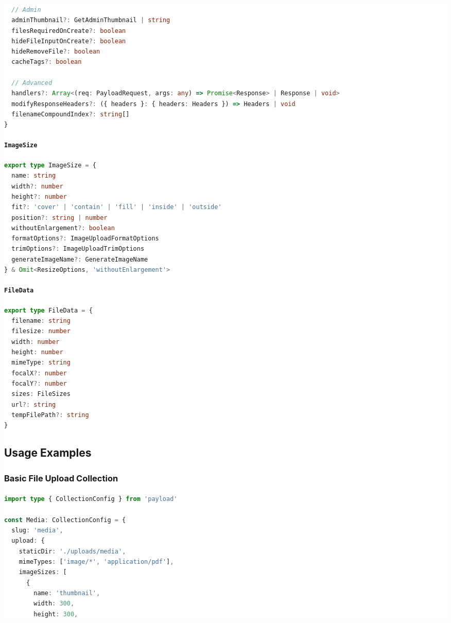 ```typescript
  // Admin
  adminThumbnail?: GetAdminThumbnail | string
  filesRequiredOnCreate?: boolean
  hideFileInputOnCreate?: boolean
  hideRemoveFile?: boolean
  cacheTags?: boolean
  
  // Advanced
  handlers?: Array<(req: PayloadRequest, args: any) => Promise<Response> | Response | void>
  modifyResponseHeaders?: ({ headers }: { headers: Headers }) => Headers | void
  filenameCompoundIndex?: string[]
}
```

#### `ImageSize`

```typescript
export type ImageSize = {
  name: string
  width?: number
  height?: number
  fit?: 'cover' | 'contain' | 'fill' | 'inside' | 'outside'
  position?: string | number
  withoutEnlargement?: boolean
  formatOptions?: ImageUploadFormatOptions
  trimOptions?: ImageUploadTrimOptions
  generateImageName?: GenerateImageName
} & Omit<ResizeOptions, 'withoutEnlargement'>
```

#### `FileData`

```typescript
export type FileData = {
  filename: string
  filesize: number
  width: number
  height: number
  mimeType: string
  focalX?: number
  focalY?: number
  sizes: FileSizes
  url?: string
  tempFilePath?: string
}
```

## Usage Examples

### Basic File Upload Collection

```typescript
import type { CollectionConfig } from 'payload'

const Media: CollectionConfig = {
  slug: 'media',
  upload: {
    staticDir: './uploads/media',
    mimeTypes: ['image/*', 'application/pdf'],
    imageSizes: [
      {
        name: 'thumbnail',
        width: 300,
        height: 300,
```